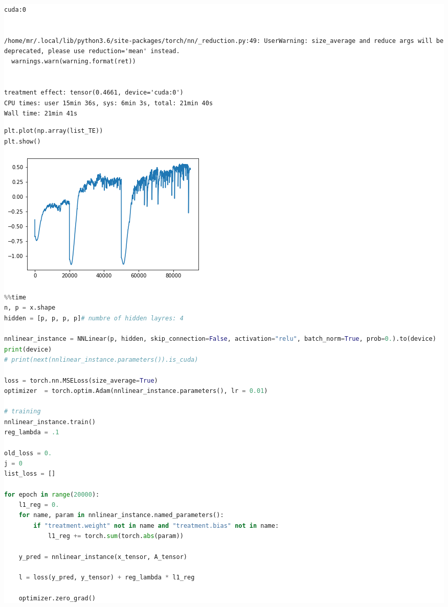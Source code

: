     cuda:0


    /home/mr/.local/lib/python3.6/site-packages/torch/nn/_reduction.py:49: UserWarning: size_average and reduce args will be deprecated, please use reduction='mean' instead.
      warnings.warn(warning.format(ret))


    treatment effect: tensor(0.4661, device='cuda:0')
    CPU times: user 15min 36s, sys: 6min 3s, total: 21min 40s
    Wall time: 21min 41s



```python
plt.plot(np.array(list_TE))
plt.show()
```


![png](output_42_0.png)



```python
%%time
n, p = x.shape
hidden = [p, p, p, p]# numbre of hidden layres: 4

nnlinear_instance = NNLinear(p, hidden, skip_connection=False, activation="relu", batch_norm=True, prob=0.).to(device)
print(device)
# print(next(nnlinear_instance.parameters()).is_cuda)

loss = torch.nn.MSELoss(size_average=True)
optimizer  = torch.optim.Adam(nnlinear_instance.parameters(), lr = 0.01)

# training
nnlinear_instance.train()
reg_lambda = .1

old_loss = 0.
j = 0
list_loss = []

for epoch in range(20000):
    l1_reg = 0. 
    for name, param in nnlinear_instance.named_parameters():
        if "treatment.weight" not in name and "treatment.bias" not in name:
            l1_reg += torch.sum(torch.abs(param))

    y_pred = nnlinear_instance(x_tensor, A_tensor)

    l = loss(y_pred, y_tensor) + reg_lambda * l1_reg

    optimizer.zero_grad()
```
